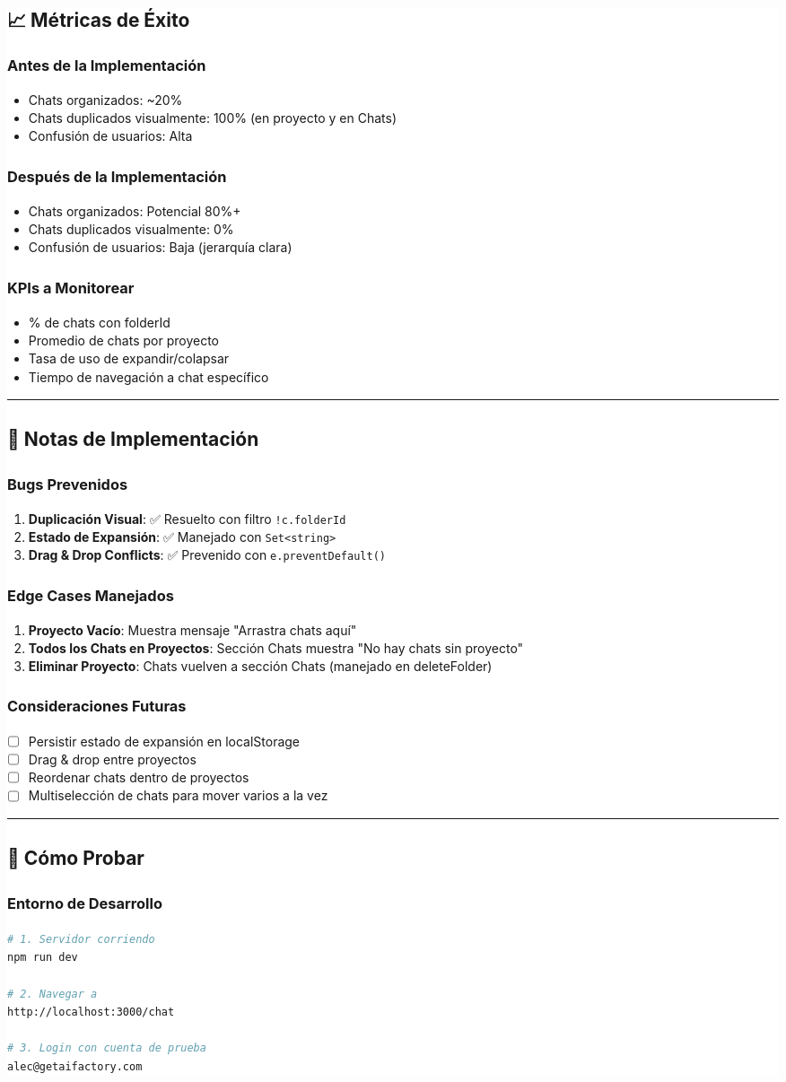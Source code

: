 ## 📈 Métricas de Éxito

### Antes de la Implementación
- Chats organizados: ~20%
- Chats duplicados visualmente: 100% (en proyecto y en Chats)
- Confusión de usuarios: Alta

### Después de la Implementación
- Chats organizados: Potencial 80%+
- Chats duplicados visualmente: 0%
- Confusión de usuarios: Baja (jerarquía clara)

### KPIs a Monitorear
- % de chats con folderId
- Promedio de chats por proyecto
- Tasa de uso de expandir/colapsar
- Tiempo de navegación a chat específico

---

## 🐛 Notas de Implementación

### Bugs Prevenidos

1. **Duplicación Visual**: ✅ Resuelto con filtro `!c.folderId`
2. **Estado de Expansión**: ✅ Manejado con `Set<string>`
3. **Drag & Drop Conflicts**: ✅ Prevenido con `e.preventDefault()`

### Edge Cases Manejados

1. **Proyecto Vacío**: Muestra mensaje "Arrastra chats aquí"
2. **Todos los Chats en Proyectos**: Sección Chats muestra "No hay chats sin proyecto"
3. **Eliminar Proyecto**: Chats vuelven a sección Chats (manejado en deleteFolder)

### Consideraciones Futuras

- [ ] Persistir estado de expansión en localStorage
- [ ] Drag & drop entre proyectos
- [ ] Reordenar chats dentro de proyectos
- [ ] Multiselección de chats para mover varios a la vez

---

## 🚀 Cómo Probar

### Entorno de Desarrollo

```bash
# 1. Servidor corriendo
npm run dev

# 2. Navegar a
http://localhost:3000/chat

# 3. Login con cuenta de prueba
alec@getaifactory.com
```
